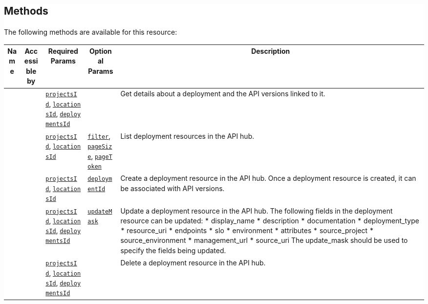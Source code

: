 ## Methods

The following methods are available for this resource:

<table>
<thead>
    <tr>
    <th>Name</th>
    <th>Accessible by</th>
    <th>Required Params</th>
    <th>Optional Params</th>
    <th>Description</th>
    </tr>
</thead>
<tbody>
<tr>
    <td><a href="#get"><CopyableCode code="get" /></a></td>
    <td><CopyableCode code="select" /></td>
    <td><a href="#parameter-projectsId"><code>projectsId</code></a>, <a href="#parameter-locationsId"><code>locationsId</code></a>, <a href="#parameter-deploymentsId"><code>deploymentsId</code></a></td>
    <td></td>
    <td>Get details about a deployment and the API versions linked to it.</td>
</tr>
<tr>
    <td><a href="#list"><CopyableCode code="list" /></a></td>
    <td><CopyableCode code="select" /></td>
    <td><a href="#parameter-projectsId"><code>projectsId</code></a>, <a href="#parameter-locationsId"><code>locationsId</code></a></td>
    <td><a href="#parameter-filter"><code>filter</code></a>, <a href="#parameter-pageSize"><code>pageSize</code></a>, <a href="#parameter-pageToken"><code>pageToken</code></a></td>
    <td>List deployment resources in the API hub.</td>
</tr>
<tr>
    <td><a href="#create"><CopyableCode code="create" /></a></td>
    <td><CopyableCode code="insert" /></td>
    <td><a href="#parameter-projectsId"><code>projectsId</code></a>, <a href="#parameter-locationsId"><code>locationsId</code></a></td>
    <td><a href="#parameter-deploymentId"><code>deploymentId</code></a></td>
    <td>Create a deployment resource in the API hub. Once a deployment resource is created, it can be associated with API versions.</td>
</tr>
<tr>
    <td><a href="#patch"><CopyableCode code="patch" /></a></td>
    <td><CopyableCode code="update" /></td>
    <td><a href="#parameter-projectsId"><code>projectsId</code></a>, <a href="#parameter-locationsId"><code>locationsId</code></a>, <a href="#parameter-deploymentsId"><code>deploymentsId</code></a></td>
    <td><a href="#parameter-updateMask"><code>updateMask</code></a></td>
    <td>Update a deployment resource in the API hub. The following fields in the deployment resource can be updated: * display_name * description * documentation * deployment_type * resource_uri * endpoints * slo * environment * attributes * source_project * source_environment * management_url * source_uri The update_mask should be used to specify the fields being updated.</td>
</tr>
<tr>
    <td><a href="#delete"><CopyableCode code="delete" /></a></td>
    <td><CopyableCode code="delete" /></td>
    <td><a href="#parameter-projectsId"><code>projectsId</code></a>, <a href="#parameter-locationsId"><code>locationsId</code></a>, <a href="#parameter-deploymentsId"><code>deploymentsId</code></a></td>
    <td></td>
    <td>Delete a deployment resource in the API hub.</td>
</tr>
</tbody>
</table>
